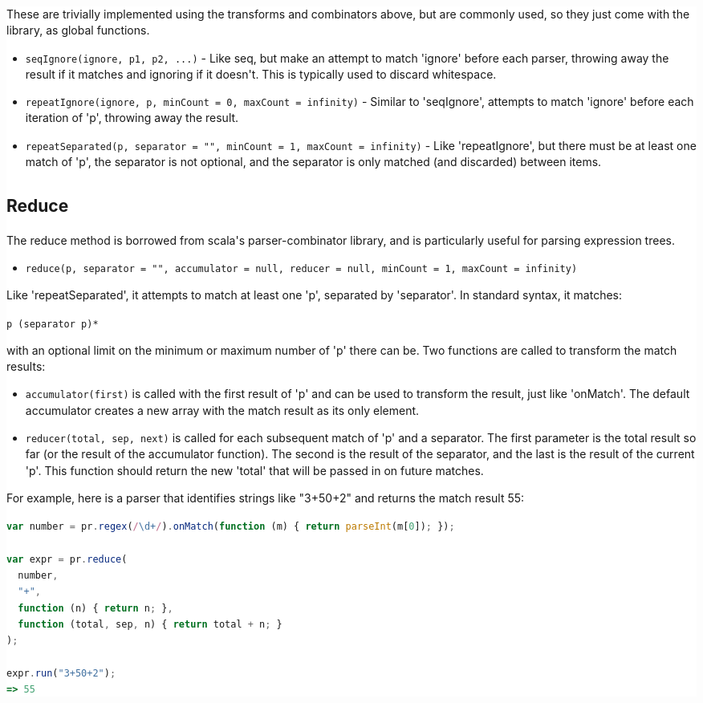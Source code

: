 These are trivially implemented using the transforms and combinators above, but are commonly used, so they just come with the library, as global functions.

- `seqIgnore(ignore, p1, p2, ...)` - Like seq, but make an attempt to match 'ignore' before each parser, throwing away the result if it matches and ignoring if it doesn't. This is typically used to discard whitespace.

- `repeatIgnore(ignore, p, minCount = 0, maxCount = infinity)` - Similar to 'seqIgnore', attempts to match 'ignore' before each iteration of 'p', throwing away the result.

- `repeatSeparated(p, separator = "", minCount = 1, maxCount = infinity)` - Like 'repeatIgnore', but there must be at least one match of 'p', the separator is not optional, and the separator is only matched (and discarded) between items.


Reduce
------

The reduce method is borrowed from scala's parser-combinator library, and is particularly useful for parsing expression trees.

- `reduce(p, separator = "", accumulator = null, reducer = null, minCount = 1, maxCount = infinity)`

Like 'repeatSeparated', it attempts to match at least one 'p', separated by 'separator'. In standard syntax, it matches:

    p (separator p)*

with an optional limit on the minimum or maximum number of 'p' there can be. Two functions are called to transform the match results:

- `accumulator(first)` is called with the first result of 'p' and can be used to transform the result, just like 'onMatch'. The default accumulator creates a new array with the match result as its only element.

- `reducer(total, sep, next)` is called for each subsequent match of 'p' and a separator. The first parameter is the total result so far (or the result of the accumulator function). The second is the result of the separator, and the last is the result of the current 'p'. This function should return the new 'total' that will be passed in on future matches.

For example, here is a parser that identifies strings like "3+50+2" and returns the match result 55:

```javascript
var number = pr.regex(/\d+/).onMatch(function (m) { return parseInt(m[0]); });

var expr = pr.reduce(
  number,
  "+",
  function (n) { return n; },
  function (total, sep, n) { return total + n; }
);

expr.run("3+50+2");
=> 55
```
